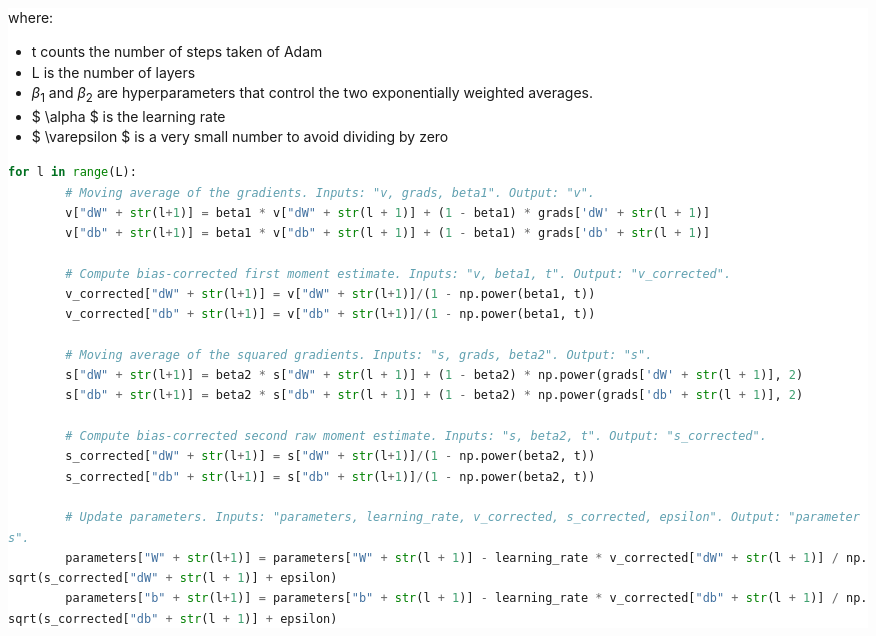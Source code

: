 where:

- t counts the number of steps taken of Adam
- L is the number of layers
- $\beta_1$ and $\beta_2$ are hyperparameters that control the two exponentially weighted averages.
- $ \alpha $ is the learning rate
- $ \varepsilon $ is a very small number to avoid dividing by zero

```python
for l in range(L):
        # Moving average of the gradients. Inputs: "v, grads, beta1". Output: "v".
        v["dW" + str(l+1)] = beta1 * v["dW" + str(l + 1)] + (1 - beta1) * grads['dW' + str(l + 1)]
        v["db" + str(l+1)] = beta1 * v["db" + str(l + 1)] + (1 - beta1) * grads['db' + str(l + 1)]

        # Compute bias-corrected first moment estimate. Inputs: "v, beta1, t". Output: "v_corrected".
        v_corrected["dW" + str(l+1)] = v["dW" + str(l+1)]/(1 - np.power(beta1, t))
        v_corrected["db" + str(l+1)] = v["db" + str(l+1)]/(1 - np.power(beta1, t))

        # Moving average of the squared gradients. Inputs: "s, grads, beta2". Output: "s".
        s["dW" + str(l+1)] = beta2 * s["dW" + str(l + 1)] + (1 - beta2) * np.power(grads['dW' + str(l + 1)], 2)
        s["db" + str(l+1)] = beta2 * s["db" + str(l + 1)] + (1 - beta2) * np.power(grads['db' + str(l + 1)], 2)

        # Compute bias-corrected second raw moment estimate. Inputs: "s, beta2, t". Output: "s_corrected".
        s_corrected["dW" + str(l+1)] = s["dW" + str(l+1)]/(1 - np.power(beta2, t))
        s_corrected["db" + str(l+1)] = s["db" + str(l+1)]/(1 - np.power(beta2, t))

        # Update parameters. Inputs: "parameters, learning_rate, v_corrected, s_corrected, epsilon". Output: "parameters".
        parameters["W" + str(l+1)] = parameters["W" + str(l + 1)] - learning_rate * v_corrected["dW" + str(l + 1)] / np.sqrt(s_corrected["dW" + str(l + 1)] + epsilon)
        parameters["b" + str(l+1)] = parameters["b" + str(l + 1)] - learning_rate * v_corrected["db" + str(l + 1)] / np.sqrt(s_corrected["db" + str(l + 1)] + epsilon)
```
